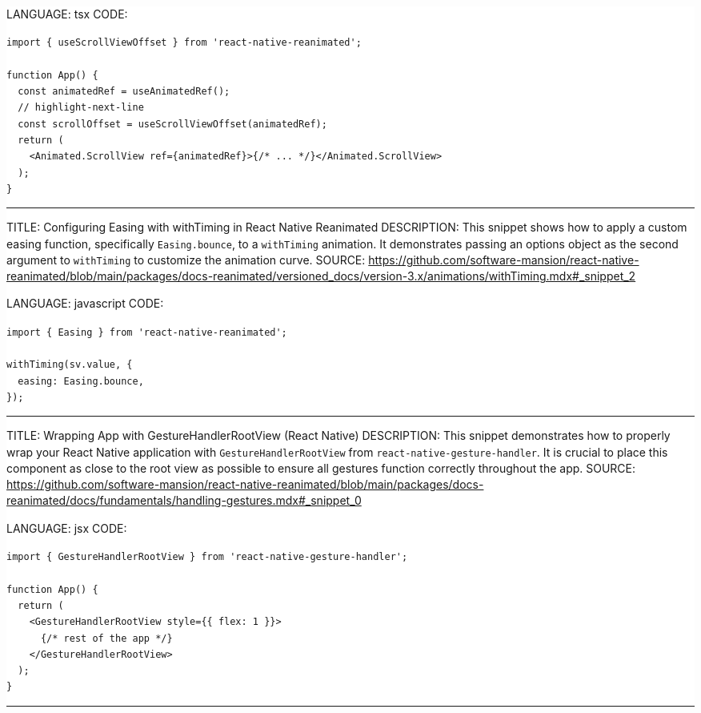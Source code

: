 LANGUAGE: tsx
CODE:

```
import { useScrollViewOffset } from 'react-native-reanimated';

function App() {
  const animatedRef = useAnimatedRef();
  // highlight-next-line
  const scrollOffset = useScrollViewOffset(animatedRef);
  return (
    <Animated.ScrollView ref={animatedRef}>{/* ... */}</Animated.ScrollView>
  );
}
```

---

TITLE: Configuring Easing with withTiming in React Native Reanimated
DESCRIPTION: This snippet shows how to apply a custom easing function, specifically `Easing.bounce`, to a `withTiming` animation. It demonstrates passing an options object as the second argument to `withTiming` to customize the animation curve.
SOURCE: https://github.com/software-mansion/react-native-reanimated/blob/main/packages/docs-reanimated/versioned_docs/version-3.x/animations/withTiming.mdx#_snippet_2

LANGUAGE: javascript
CODE:

```
import { Easing } from 'react-native-reanimated';

withTiming(sv.value, {
  easing: Easing.bounce,
});
```

---

TITLE: Wrapping App with GestureHandlerRootView (React Native)
DESCRIPTION: This snippet demonstrates how to properly wrap your React Native application with `GestureHandlerRootView` from `react-native-gesture-handler`. It is crucial to place this component as close to the root view as possible to ensure all gestures function correctly throughout the app.
SOURCE: https://github.com/software-mansion/react-native-reanimated/blob/main/packages/docs-reanimated/docs/fundamentals/handling-gestures.mdx#_snippet_0

LANGUAGE: jsx
CODE:

```
import { GestureHandlerRootView } from 'react-native-gesture-handler';

function App() {
  return (
    <GestureHandlerRootView style={{ flex: 1 }}>
      {/* rest of the app */}
    </GestureHandlerRootView>
  );
}
```

---